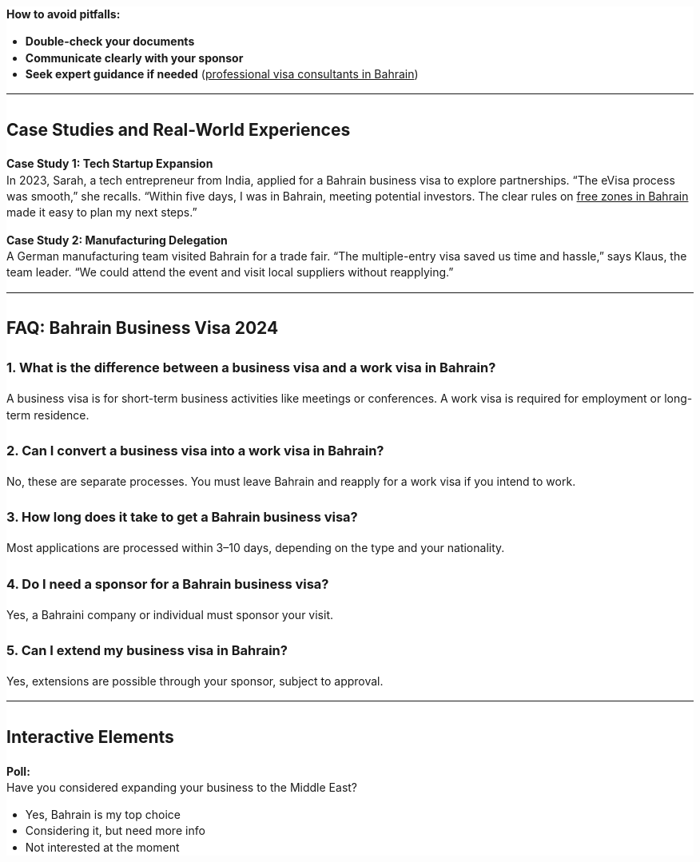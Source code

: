 **How to avoid pitfalls:**
- **Double-check your documents**
- **Communicate clearly with your sponsor**
- **Seek expert guidance if needed** ([professional visa consultants in Bahrain](https://keylinkbh.com/professional-visa-consultants-in-bahrain/))

---

## Case Studies and Real-World Experiences

**Case Study 1: Tech Startup Expansion**  
In 2023, Sarah, a tech entrepreneur from India, applied for a Bahrain business visa to explore partnerships. “The eVisa process was smooth,” she recalls. “Within five days, I was in Bahrain, meeting potential investors. The clear rules on [free zones in Bahrain](https://keylinkbh.com/free-zone-in-bahrain/) made it easy to plan my next steps.”

**Case Study 2: Manufacturing Delegation**  
A German manufacturing team visited Bahrain for a trade fair. “The multiple-entry visa saved us time and hassle,” says Klaus, the team leader. “We could attend the event and visit local suppliers without reapplying.”

---

## FAQ: Bahrain Business Visa 2024

### 1. **What is the difference between a business visa and a work visa in Bahrain?**
A business visa is for short-term business activities like meetings or conferences. A work visa is required for employment or long-term residence.

### 2. **Can I convert a business visa into a work visa in Bahrain?**
No, these are separate processes. You must leave Bahrain and reapply for a work visa if you intend to work.

### 3. **How long does it take to get a Bahrain business visa?**
Most applications are processed within 3–10 days, depending on the type and your nationality.

### 4. **Do I need a sponsor for a Bahrain business visa?**
Yes, a Bahraini company or individual must sponsor your visit.

### 5. **Can I extend my business visa in Bahrain?**
Yes, extensions are possible through your sponsor, subject to approval.

---

## Interactive Elements

**Poll:**  
Have you considered expanding your business to the Middle East?  
- Yes, Bahrain is my top choice  
- Considering it, but need more info  
- Not interested at the moment
